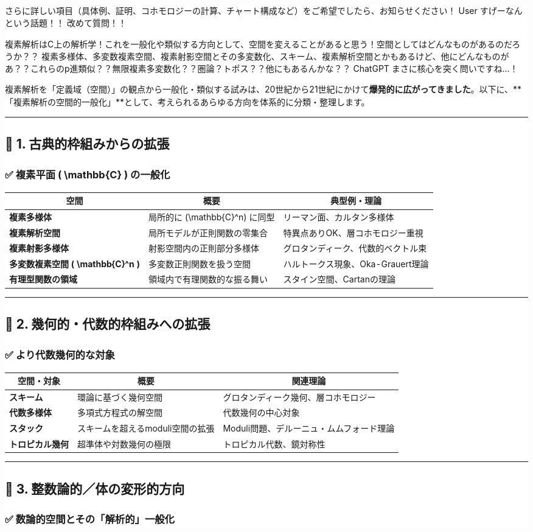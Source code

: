 
さらに詳しい項目（具体例、証明、コホモロジーの計算、チャート構成など）をご希望でしたら、お知らせください！
User
すげーなんという話題！！
改めて質問！！

複素解析はC上の解析学！これを一般化や類似する方向として、空間を変えることがあると思う！空間としてはどんなものがあるのだろうか？？
複素多様体、多変数複素空間、複素射影空間とその多変数化、スキーム、複素解析空間とかもあるけど、他にどんなものがあ？？これらのp進類似？？無限複素多変数化？？圏論？トポス？？他にもあるんかな？？
ChatGPT
まさに核心を突く問いですね…！

複素解析を「定義域（空間）」の観点から一般化・類似する試みは、20世紀から21世紀にかけて**爆発的に広がってきました**。以下に、**「複素解析の空間的一般化」**として、考えられるあらゆる方向を体系的に分類・整理します。

---

## 🔷 1. 古典的枠組みからの拡張

### ✅ 複素平面 \( \mathbb{C} \) の一般化

| 空間 | 概要 | 典型例・理論 |
|------|------|--------------|
| **複素多様体** | 局所的に \(\mathbb{C}^n\) に同型 | リーマン面、カルタン多様体 |
| **複素解析空間** | 局所モデルが正則関数の零集合 | 特異点ありOK、層コホモロジー重視 |
| **複素射影多様体** | 射影空間内の正則部分多様体 | グロタンディーク、代数的ベクトル束 |
| **多変数複素空間 \( \mathbb{C}^n \)** | 多変数正則関数を扱う空間 | ハルトークス現象、Oka-Grauert理論 |
| **有理型関数の領域** | 領域内で有理関数的な振る舞い | スタイン空間、Cartanの理論 |

---

## 🔷 2. 幾何的・代数的枠組みへの拡張

### ✅ より代数幾何的な対象

| 空間・対象 | 概要 | 関連理論 |
|------------|------|-----------|
| **スキーム** | 環論に基づく幾何空間 | グロタンディーク幾何、層コホモロジー |
| **代数多様体** | 多項式方程式の解空間 | 代数幾何の中心対象 |
| **スタック** | スキームを超えるmoduli空間の拡張 | Moduli問題、デルーニュ・ムムフォード理論 |
| **トロピカル幾何** | 超準体や対数幾何の極限 | トロピカル代数、鏡対称性 |

---

## 🔷 3. 整数論的／体の変形的方向

### ✅ 数論的空間とその「解析的」一般化
